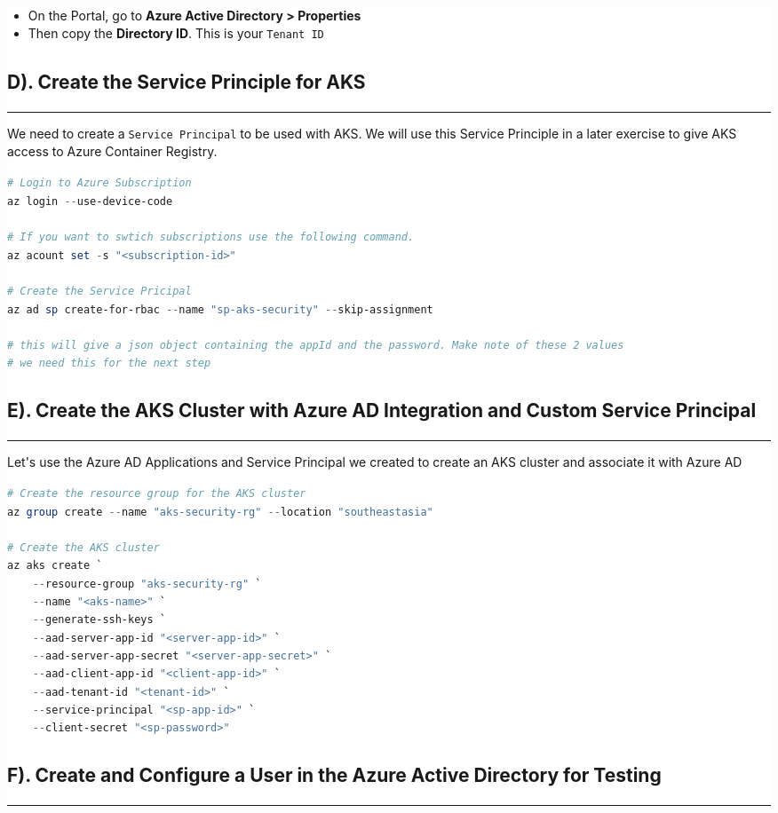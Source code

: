 * On the Portal, go to **Azure Active Directory > Properties** 
* Then copy the **Directory ID**. This is your `Tenant ID`


## D). Create the Service Principle for AKS
---

We need to create a `Service Principal` to be used with AKS. We will use this Service Principle in a later exercise to give AKS access to Azure Container Registry.

```powershell
# Login to Azure Subscription
az login --use-device-code

# If you want to swtich subscriptions use the following command.
az acount set -s "<subscription-id>"

# Create the Service Pricipal
az ad sp create-for-rbac --name "sp-aks-security" --skip-assignment

# this will give a json object containing the appId and the password. Make note of these 2 values
# we need this for the next step
```


## E). Create the AKS Cluster with Azure AD Integration and Custom Service Principal
---

Let's use the Azure AD Applications and Service Principal we created to create an AKS cluster and associate it with Azure AD

```powershell
# Create the resource group for the AKS cluster
az group create --name "aks-security-rg" --location "southeastasia"

# Create the AKS cluster
az aks create `
    --resource-group "aks-security-rg" `
    --name "<aks-name>" `
    --generate-ssh-keys `
    --aad-server-app-id "<server-app-id>" `
    --aad-server-app-secret "<server-app-secret>" `
    --aad-client-app-id "<client-app-id>" `
    --aad-tenant-id "<tenant-id>" `
    --service-principal "<sp-app-id>" `
    --client-secret "<sp-password>"
```

## F). Create and Configure a User in the Azure Active Directory for Testing
---

